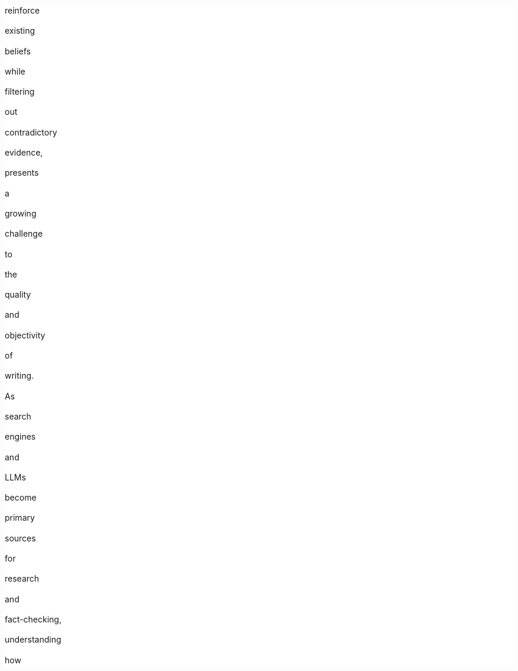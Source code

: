 reinforce

existing

beliefs

while

filtering

out

contradictory

evidence,

presents

a

growing

challenge

to

the

quality

and

objectivity

of

writing.

As

search

engines

and

LLMs

become

primary

sources

for

research

and

fact-checking,

understanding

how
